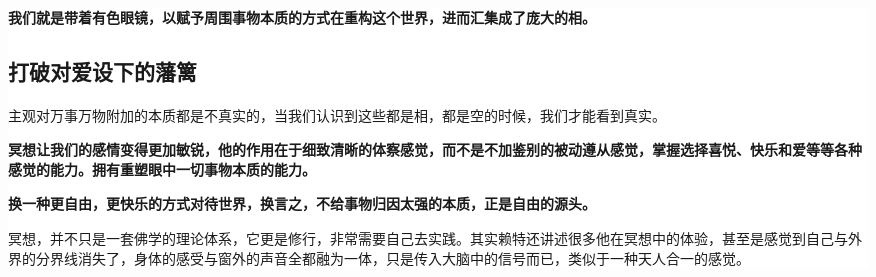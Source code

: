 **我们就是带着有色眼镜，以赋予周围事物本质的方式在重构这个世界，进而汇集成了庞大的相。**

## **打破对爱设下的藩篱**

主观对万事万物附加的本质都是不真实的，当我们认识到这些都是相，都是空的时候，我们才能看到真实。

**冥想让我们的感情变得更加敏锐，他的作用在于细致清晰的体察感觉，而不是不加鉴别的被动遵从感觉，掌握选择喜悦、快乐和爱等等各种感觉的能力。拥有重塑眼中一切事物本质的能力。**

**换一种更自由，更快乐的方式对待世界，换言之，不给事物归因太强的本质，正是自由的源头。**

冥想，并不只是一套佛学的理论体系，它更是修行，非常需要自己去实践。其实赖特还讲述很多他在冥想中的体验，甚至是感觉到自己与外界的分界线消失了，身体的感受与窗外的声音全都融为一体，只是传入大脑中的信号而已，类似于一种天人合一的感觉。

